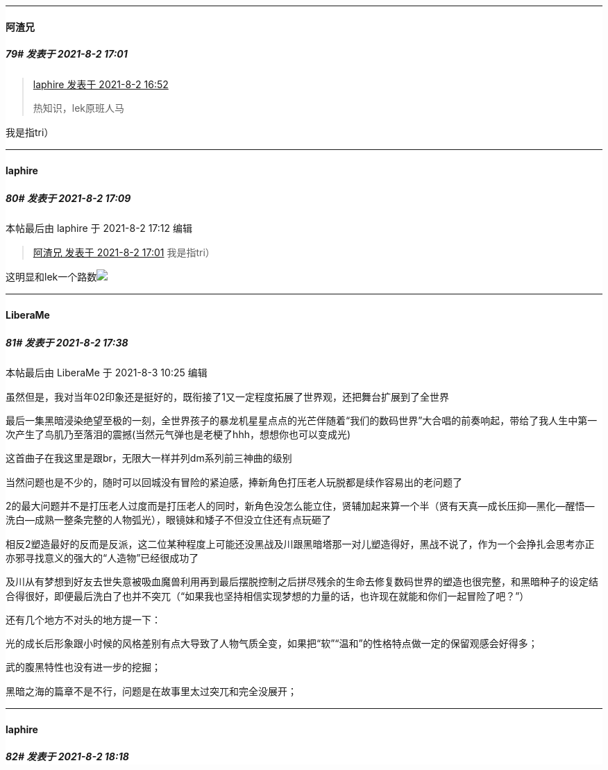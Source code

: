 *****

####  阿渣兄  
##### 79#       发表于 2021-8-2 17:01

<blockquote><a href="httphttps://bbs.saraba1st.com/2b/forum.php?mod=redirect&amp;goto=findpost&amp;pid=52208302&amp;ptid=2018240" target="_blank">laphire 发表于 2021-8-2 16:52</a>

热知识，lek原班人马</blockquote>
我是指tri）

*****

####  laphire  
##### 80#       发表于 2021-8-2 17:09

 本帖最后由 laphire 于 2021-8-2 17:12 编辑 
<blockquote><a href="httphttps://bbs.saraba1st.com/2b/forum.php?mod=redirect&amp;goto=findpost&amp;pid=52208457&amp;ptid=2018240" target="_blank">阿渣兄 发表于 2021-8-2 17:01</a>
我是指tri）</blockquote>
这明显和lek一个路数<img src="https://static.saraba1st.com/image/smiley/face2017/035.png" referrerpolicy="no-referrer">

*****

####  LiberaMe  
##### 81#       发表于 2021-8-2 17:38

 本帖最后由 LiberaMe 于 2021-8-3 10:25 编辑 

虽然但是，我对当年02印象还是挺好的，既衔接了1又一定程度拓展了世界观，还把舞台扩展到了全世界

最后一集黑暗浸染绝望至极的一刻，全世界孩子的暴龙机星星点点的光芒伴随着“我们的数码世界”大合唱的前奏响起，带给了我人生中第一次产生了鸟肌乃至落泪的震撼(当然元气弹也是老梗了hhh，想想你也可以变成光)

这首曲子在我这里是跟br，无限大一样并列dm系列前三神曲的级别

当然问题也是不少的，随时可以回城没有冒险的紧迫感，捧新角色打压老人玩脱都是续作容易出的老问题了

2的最大问题并不是打压老人过度而是打压老人的同时，新角色没怎么能立住，贤辅加起来算一个半（贤有天真—成长压抑—黑化—醒悟—洗白—成熟一整条完整的人物弧光），眼镜妹和矮子不但没立住还有点玩砸了

相反2塑造最好的反而是反派，这二位某种程度上可能还没黑战及川跟黑暗塔那一对儿塑造得好，黑战不说了，作为一个会挣扎会思考亦正亦邪寻找意义的强大的“人造物”已经很成功了

及川从有梦想到好友去世失意被吸血魔兽利用再到最后摆脱控制之后拼尽残余的生命去修复数码世界的塑造也很完整，和黑暗种子的设定结合得很好，即便最后洗白了也并不突兀（“如果我也坚持相信实现梦想的力量的话，也许现在就能和你们一起冒险了吧？”）

还有几个地方不对头的地方提一下：

光的成长后形象跟小时候的风格差别有点大导致了人物气质全变，如果把“软”“温和”的性格特点做一定的保留观感会好得多；

武的腹黑特性也没有进一步的挖掘；

黑暗之海的篇章不是不行，问题是在故事里太过突兀和完全没展开；

*****

####  laphire  
##### 82#       发表于 2021-8-2 18:18
